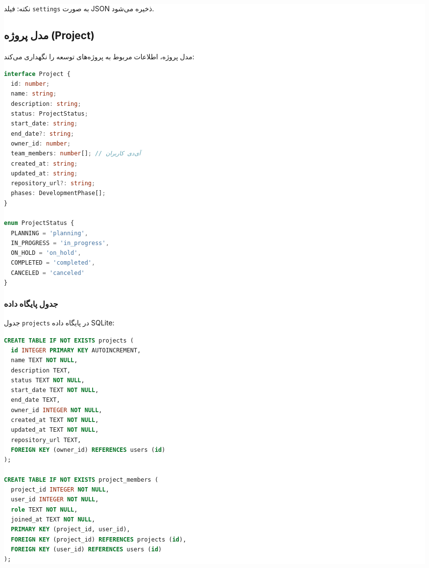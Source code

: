 نکته: فیلد `settings` به صورت JSON ذخیره می‌شود.

## مدل پروژه (Project)

مدل پروژه، اطلاعات مربوط به پروژه‌های توسعه را نگهداری می‌کند:

```typescript
interface Project {
  id: number;
  name: string;
  description: string;
  status: ProjectStatus;
  start_date: string;
  end_date?: string;
  owner_id: number;
  team_members: number[]; // آی‌دی کاربران
  created_at: string;
  updated_at: string;
  repository_url?: string;
  phases: DevelopmentPhase[];
}

enum ProjectStatus {
  PLANNING = 'planning',
  IN_PROGRESS = 'in_progress',
  ON_HOLD = 'on_hold',
  COMPLETED = 'completed',
  CANCELED = 'canceled'
}
```

### جدول پایگاه داده

جدول `projects` در پایگاه داده SQLite:

```sql
CREATE TABLE IF NOT EXISTS projects (
  id INTEGER PRIMARY KEY AUTOINCREMENT,
  name TEXT NOT NULL,
  description TEXT,
  status TEXT NOT NULL,
  start_date TEXT NOT NULL,
  end_date TEXT,
  owner_id INTEGER NOT NULL,
  created_at TEXT NOT NULL,
  updated_at TEXT NOT NULL,
  repository_url TEXT,
  FOREIGN KEY (owner_id) REFERENCES users (id)
);

CREATE TABLE IF NOT EXISTS project_members (
  project_id INTEGER NOT NULL,
  user_id INTEGER NOT NULL,
  role TEXT NOT NULL,
  joined_at TEXT NOT NULL,
  PRIMARY KEY (project_id, user_id),
  FOREIGN KEY (project_id) REFERENCES projects (id),
  FOREIGN KEY (user_id) REFERENCES users (id)
);
```
